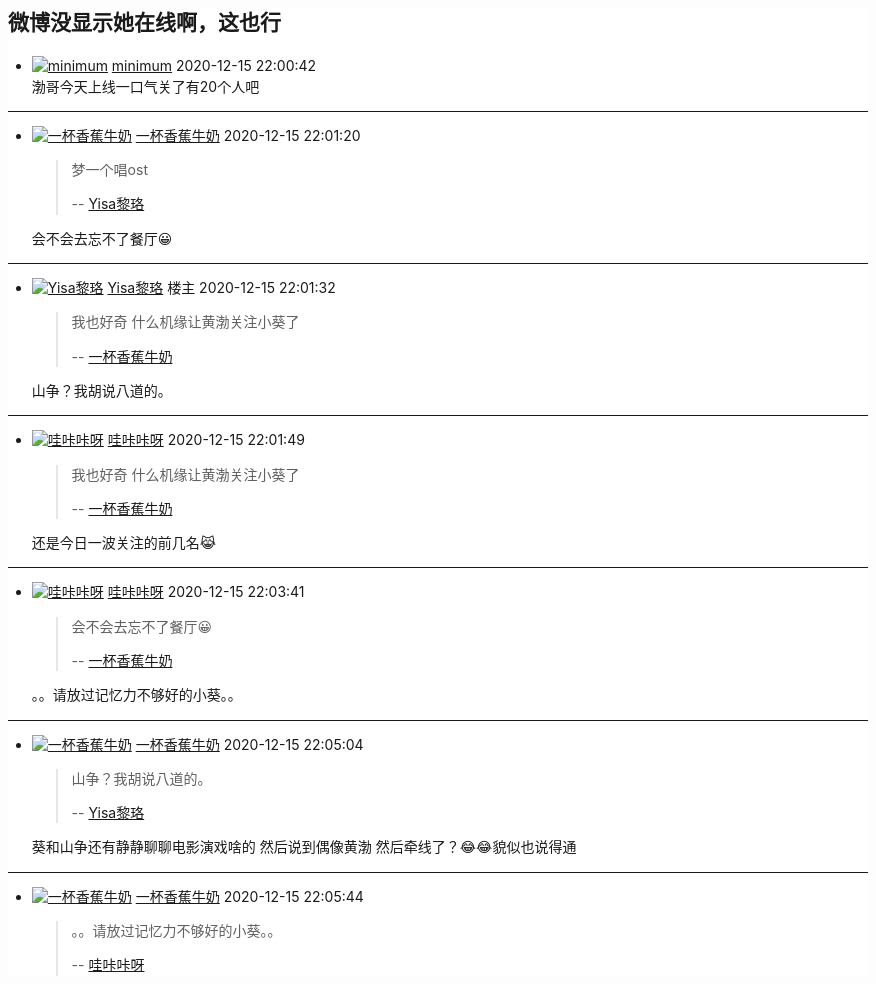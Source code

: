   微博没显示她在线啊，这也行  
---
* [![minimum](../../image/icon/u218236166-1.jpg)](https://www.douban.com/people/218236166/)    [minimum](https://www.douban.com/people/218236166/)    2020-12-15 22:00:42  
  渤哥今天上线一口气关了有20个人吧  
---
* [![一杯香蕉牛奶](../../image/icon/u145961264-6.jpg)](https://www.douban.com/people/145961264/)    [一杯香蕉牛奶](https://www.douban.com/people/145961264/)    2020-12-15 22:01:20  
  >梦一个唱ost  
  >
  >-- [Yisa黎珞](https://www.douban.com/people/217273308/)  
  
  会不会去忘不了餐厅😀  
---
* [![Yisa黎珞](../../image/icon/u217273308-1.jpg)](https://www.douban.com/people/217273308/)    [Yisa黎珞](https://www.douban.com/people/217273308/)    楼主    2020-12-15 22:01:32  
  >我也好奇 什么机缘让黄渤关注小葵了  
  >
  >-- [一杯香蕉牛奶](https://www.douban.com/people/145961264/)  
  
  山争？我胡说八道的。  
---
* [![哇咔咔呀](../../image/icon/u213342632-5.jpg)](https://www.douban.com/people/213342632/)    [哇咔咔呀](https://www.douban.com/people/213342632/)    2020-12-15 22:01:49  
  >我也好奇 什么机缘让黄渤关注小葵了  
  >
  >-- [一杯香蕉牛奶](https://www.douban.com/people/145961264/)  
  
  还是今日一波关注的前几名😹  
---
* [![哇咔咔呀](../../image/icon/u213342632-5.jpg)](https://www.douban.com/people/213342632/)    [哇咔咔呀](https://www.douban.com/people/213342632/)    2020-12-15 22:03:41  
  >会不会去忘不了餐厅😀  
  >
  >-- [一杯香蕉牛奶](https://www.douban.com/people/145961264/)  
  
  。。请放过记忆力不够好的小葵。。  
---
* [![一杯香蕉牛奶](../../image/icon/u145961264-6.jpg)](https://www.douban.com/people/145961264/)    [一杯香蕉牛奶](https://www.douban.com/people/145961264/)    2020-12-15 22:05:04  
  >山争？我胡说八道的。  
  >
  >-- [Yisa黎珞](https://www.douban.com/people/217273308/)  
  
  葵和山争还有静静聊聊电影演戏啥的 然后说到偶像黄渤 然后牵线了？😂😂貌似也说得通  
---
* [![一杯香蕉牛奶](../../image/icon/u145961264-6.jpg)](https://www.douban.com/people/145961264/)    [一杯香蕉牛奶](https://www.douban.com/people/145961264/)    2020-12-15 22:05:44  
  >。。请放过记忆力不够好的小葵。。  
  >
  >-- [哇咔咔呀](https://www.douban.com/people/213342632/)  
  